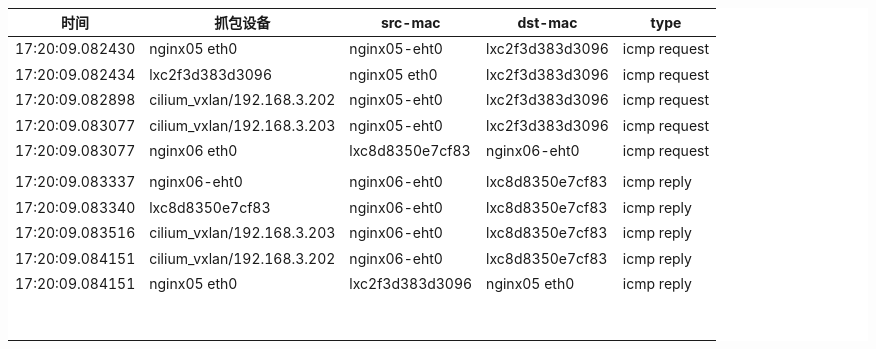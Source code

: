 











| 时间            | 抓包设备                   | src-mac         | dst-mac         | type         |
| --------------- | -------------------------- | --------------- | --------------- | ------------ |
| 17:20:09.082430 | nginx05 eth0               | nginx05-eht0    | lxc2f3d383d3096 | icmp request |
| 17:20:09.082434 | lxc2f3d383d3096            | nginx05 eth0    | lxc2f3d383d3096 | icmp request |
| 17:20:09.082898 | cilium_vxlan/192.168.3.202 | nginx05-eht0    | lxc2f3d383d3096 | icmp request |
| 17:20:09.083077 | cilium_vxlan/192.168.3.203 | nginx05-eht0    | lxc2f3d383d3096 | icmp request |
| 17:20:09.083077 | nginx06 eth0               | lxc8d8350e7cf83 | nginx06-eht0    | icmp request |
|                 |                            |                 |                 |              |
| 17:20:09.083337 | nginx06-eht0               | nginx06-eht0    | lxc8d8350e7cf83 | icmp reply   |
| 17:20:09.083340 | lxc8d8350e7cf83            | nginx06-eht0    | lxc8d8350e7cf83 | icmp reply   |
| 17:20:09.083516 | cilium_vxlan/192.168.3.203 | nginx06-eht0    | lxc8d8350e7cf83 | icmp reply   |
| 17:20:09.084151 | cilium_vxlan/192.168.3.202 | nginx06-eht0    | lxc8d8350e7cf83 | icmp reply   |
| 17:20:09.084151 | nginx05 eth0               | lxc2f3d383d3096 | nginx05 eth0    | icmp reply   |
|                 |                            |                 |                 |              |
|                 |                            |                 |                 |              |
|                 |                            |                 |                 |              |
|                 |                            |                 |                 |              |
|                 |                            |                 |                 |              |
|                 |                            |                 |                 |              |
|                 |                            |                 |                 |              |
|                 |                            |                 |                 |              |



